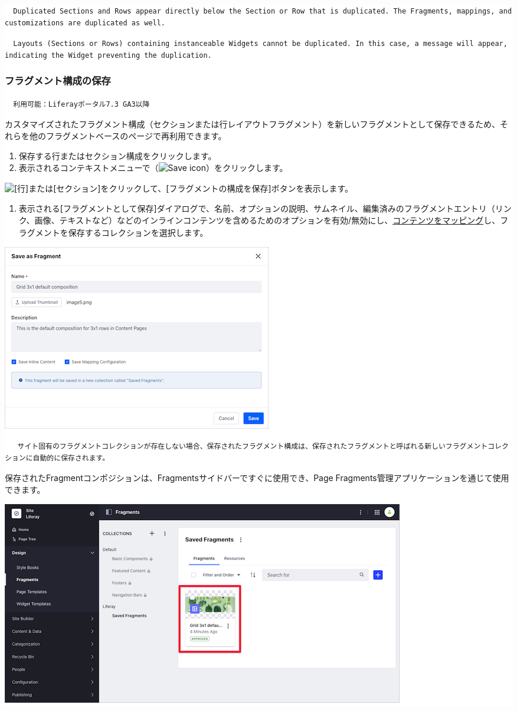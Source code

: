 ``` note::
  Duplicated Sections and Rows appear directly below the Section or Row that is duplicated. The Fragments, mappings, and customizations are duplicated as well.
```

``` warning::
  Layouts (Sections or Rows) containing instanceable Widgets cannot be duplicated. In this case, a message will appear, indicating the Widget preventing the duplication.
```

### フラグメント構成の保存

``` note::
  利用可能：Liferayポータル7.3 GA3以降
```

カスタマイズされたフラグメント構成（セクションまたは行レイアウトフラグメント）を新しいフラグメントとして保存できるため、それらを他のフラグメントベースのページで再利用できます。

1.  保存する行またはセクション構成をクリックします。
2.  表示されるコンテキストメニューで（![Save icon](../../../images/icon-save.png)）をクリックします。

![[行]または[セクション]をクリックして、[フラグメントの構成を保存]ボタンを表示します。](./building-content-pages/images/11.png)

1.  表示される[フラグメントとして保存]ダイアログで、名前、オプションの説明、サムネイル、編集済みのフラグメントエントリ（リンク、画像、テキストなど）などのインラインコンテンツを含めるためのオプションを有効/無効にし、[コンテンツをマッピング](#mapping-content)し、フラグメントを保存するコレクションを選択します。

![表示されるダイアログにフラグメント構成の情報を入力します。](./building-content-pages/images/12.png)

``` note::
   サイト固有のフラグメントコレクションが存在しない場合、保存されたフラグメント構成は、保存されたフラグメントと呼ばれる新しいフラグメントコレクションに自動的に保存されます。
```

保存されたFragmentコンポジションは、Fragmentsサイドバーですぐに使用でき、Page Fragments管理アプリケーションを通じて使用できます。

![保存したFragmentコンポジションはすぐに使用できます。](./building-content-pages/images/13.png)
